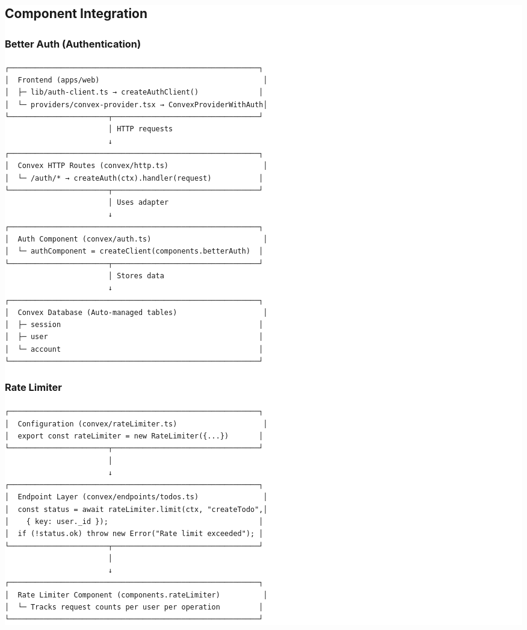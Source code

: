 
## Component Integration

### Better Auth (Authentication)

```
┌──────────────────────────────────────────────────────────┐
│  Frontend (apps/web)                                      │
│  ├─ lib/auth-client.ts → createAuthClient()              │
│  └─ providers/convex-provider.tsx → ConvexProviderWithAuth│
└───────────────────────┬──────────────────────────────────┘
                        │ HTTP requests
                        ↓
┌──────────────────────────────────────────────────────────┐
│  Convex HTTP Routes (convex/http.ts)                      │
│  └─ /auth/* → createAuth(ctx).handler(request)           │
└───────────────────────┬──────────────────────────────────┘
                        │ Uses adapter
                        ↓
┌──────────────────────────────────────────────────────────┐
│  Auth Component (convex/auth.ts)                          │
│  └─ authComponent = createClient(components.betterAuth)  │
└───────────────────────┬──────────────────────────────────┘
                        │ Stores data
                        ↓
┌──────────────────────────────────────────────────────────┐
│  Convex Database (Auto-managed tables)                    │
│  ├─ session                                              │
│  ├─ user                                                 │
│  └─ account                                              │
└──────────────────────────────────────────────────────────┘
```

### Rate Limiter

```
┌──────────────────────────────────────────────────────────┐
│  Configuration (convex/rateLimiter.ts)                    │
│  export const rateLimiter = new RateLimiter({...})       │
└───────────────────────┬──────────────────────────────────┘
                        │
                        ↓
┌──────────────────────────────────────────────────────────┐
│  Endpoint Layer (convex/endpoints/todos.ts)               │
│  const status = await rateLimiter.limit(ctx, "createTodo",│
│    { key: user._id });                                   │
│  if (!status.ok) throw new Error("Rate limit exceeded"); │
└───────────────────────┬──────────────────────────────────┘
                        │
                        ↓
┌──────────────────────────────────────────────────────────┐
│  Rate Limiter Component (components.rateLimiter)          │
│  └─ Tracks request counts per user per operation         │
└──────────────────────────────────────────────────────────┘
```

